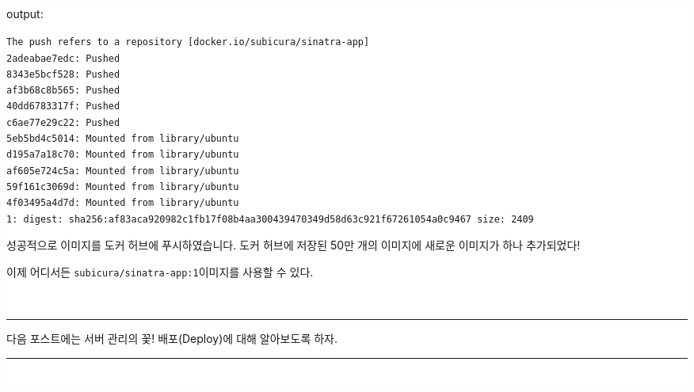 output:

```shell
The push refers to a repository [docker.io/subicura/sinatra-app]
2adeabae7edc: Pushed
8343e5bcf528: Pushed
af3b68c8b565: Pushed
40dd6783317f: Pushed
c6ae77e29c22: Pushed
5eb5bd4c5014: Mounted from library/ubuntu
d195a7a18c70: Mounted from library/ubuntu
af605e724c5a: Mounted from library/ubuntu
59f161c3069d: Mounted from library/ubuntu
4f03495a4d7d: Mounted from library/ubuntu
1: digest: sha256:af83aca920982c1fb17f08b4aa300439470349d58d63c921f67261054a0c9467 size: 2409
```

성공적으로 이미지를 도커 허브에 푸시하였습니다. 도커 허브에 저장된 50만 개의 이미지에 새로운 이미지가 하나 추가되었다!

이제 어디서든 `subicura/sinatra-app:1`이미지를 사용할 수 있다.

<br>

<hr>

다음 포스트에는 서버 관리의 꽃! 배포(Deploy)에 대해 알아보도록 하자.

<hr>

<br>



